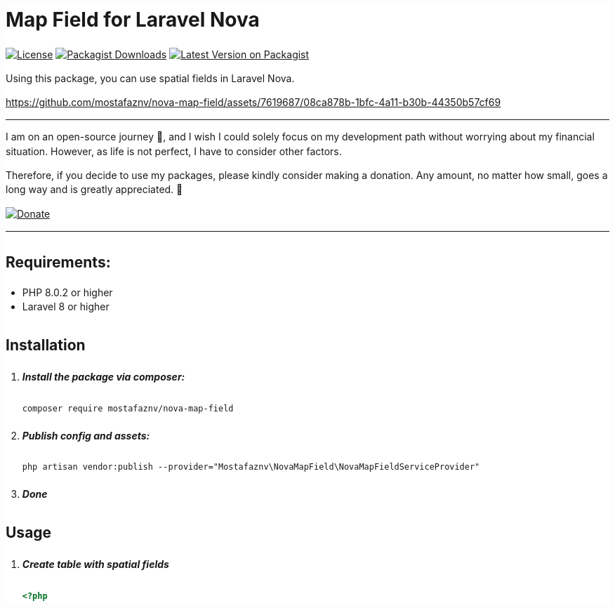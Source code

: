 # Map Field for Laravel Nova

[![License](https://img.shields.io/github/license/mostafaznv/nova-map-field?style=flat-square)](https://github.com/mostafaznv/nova-map-field/blob/master/LICENSE)
[![Packagist Downloads](https://img.shields.io/packagist/dt/mostafaznv/nova-map-field?style=flat-square&logo=packagist)](https://packagist.org/packages/mostafaznv/nova-map-field)
[![Latest Version on Packagist](https://img.shields.io/packagist/v/mostafaznv/nova-map-field.svg?style=flat-square&logo=composer)](https://packagist.org/packages/mostafaznv/nova-map-field)


Using this package, you can use spatial fields in Laravel Nova.


https://github.com/mostafaznv/nova-map-field/assets/7619687/08ca878b-1bfc-4a11-b30b-44350b57cf69


----

I am on an open-source journey 🚀, and I wish I could solely focus on my development path without worrying about my financial situation. However, as life is not perfect, I have to consider other factors.

Therefore, if you decide to use my packages, please kindly consider making a donation. Any amount, no matter how small, goes a long way and is greatly appreciated. 🍺

[![Donate](https://mostafaznv.github.io/donate/donate.svg)](https://mostafaznv.github.io/donate)

----


## Requirements:

- PHP 8.0.2 or higher
- Laravel 8 or higher


## Installation

1. ##### Install the package via composer:
    ```shell
    composer require mostafaznv/nova-map-field
    ```

2. ##### Publish config and assets:
    ```shell
    php artisan vendor:publish --provider="Mostafaznv\NovaMapField\NovaMapFieldServiceProvider"
    ```

3. ##### Done


## Usage

1. ##### Create table with spatial fields
    ```php
    <?php
